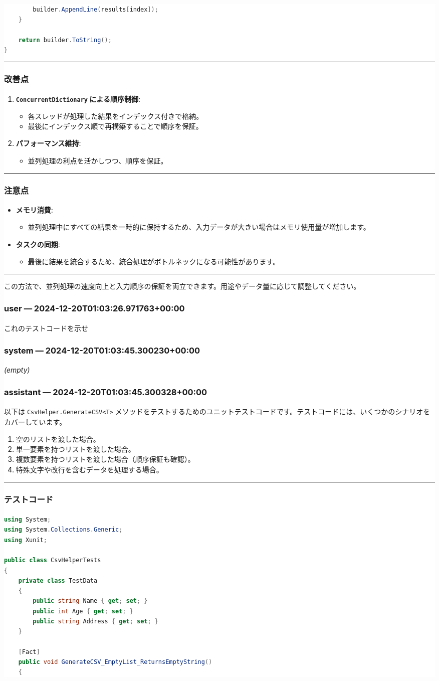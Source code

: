 ```csharp
        builder.AppendLine(results[index]);
    }

    return builder.ToString();
}
```

---
### 改善点

1. **`ConcurrentDictionary` による順序制御**:
   - 各スレッドが処理した結果をインデックス付きで格納。
   - 最後にインデックス順で再構築することで順序を保証。

2. **パフォーマンス維持**:
   - 並列処理の利点を活かしつつ、順序を保証。

---
### 注意点

- **メモリ消費**:
  - 並列処理中にすべての結果を一時的に保持するため、入力データが大きい場合はメモリ使用量が増加します。

- **タスクの同期**:
  - 最後に結果を統合するため、統合処理がボトルネックになる可能性があります。

---

この方法で、並列処理の速度向上と入力順序の保証を両立できます。用途やデータ量に応じて調整してください。
### user — 2024-12-20T01:03:26.971763+00:00

これのテストコードを示せ
### system — 2024-12-20T01:03:45.300230+00:00

_(empty)_
### assistant — 2024-12-20T01:03:45.300328+00:00

以下は `CsvHelper.GenerateCSV<T>` メソッドをテストするためのユニットテストコードです。テストコードには、いくつかのシナリオをカバーしています。

1. 空のリストを渡した場合。
2. 単一要素を持つリストを渡した場合。
3. 複数要素を持つリストを渡した場合（順序保証も確認）。
4. 特殊文字や改行を含むデータを処理する場合。

---
### テストコード

```csharp
using System;
using System.Collections.Generic;
using Xunit;

public class CsvHelperTests
{
    private class TestData
    {
        public string Name { get; set; }
        public int Age { get; set; }
        public string Address { get; set; }
    }

    [Fact]
    public void GenerateCSV_EmptyList_ReturnsEmptyString()
    {
```